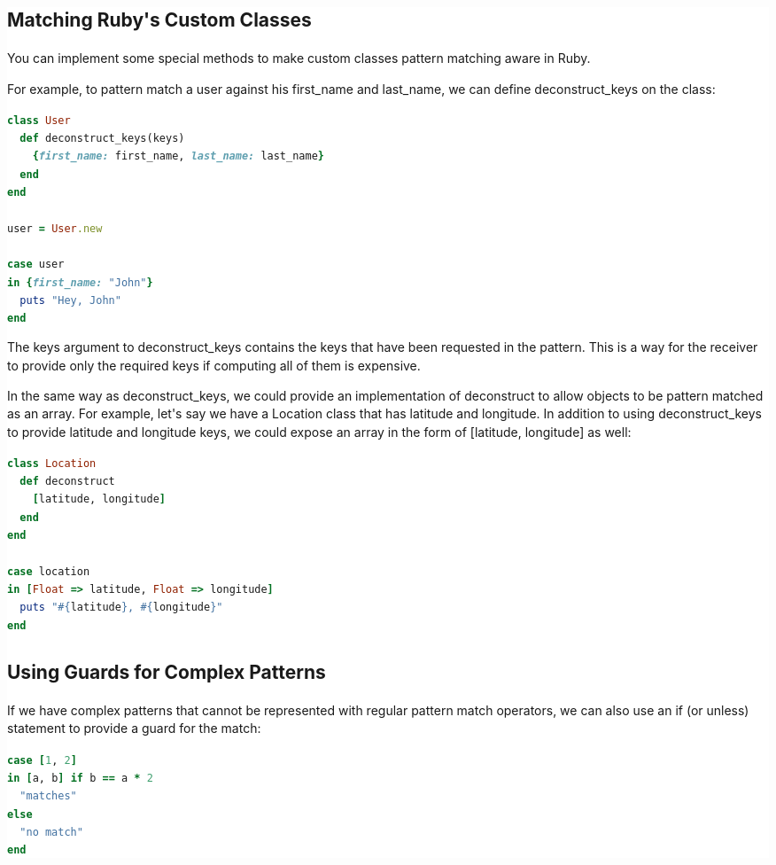 ## Matching Ruby's Custom Classes

You can implement some special methods to make custom classes pattern matching aware in Ruby.

For example, to pattern match a user against his first_name and last_name, we can define deconstruct_keys on the class:

```ruby
class User
  def deconstruct_keys(keys)
    {first_name: first_name, last_name: last_name}
  end
end

user = User.new

case user
in {first_name: "John"}
  puts "Hey, John"
end
```

The keys argument to deconstruct_keys contains the keys that have been requested in the pattern. This is a way for the receiver to provide only the required keys if computing all of them is expensive.

In the same way as deconstruct_keys, we could provide an implementation of deconstruct to allow objects to be pattern matched as an array. For example, let's say we have a Location class that has latitude and longitude. In addition to using deconstruct_keys to provide latitude and longitude keys, we could expose an array in the form of [latitude, longitude] as well:

```ruby
class Location
  def deconstruct
    [latitude, longitude]
  end
end

case location
in [Float => latitude, Float => longitude]
  puts "#{latitude}, #{longitude}"
end
```

## Using Guards for Complex Patterns

If we have complex patterns that cannot be represented with regular pattern match operators, we can also use an if (or unless) statement to provide a guard for the match:

```ruby
case [1, 2]
in [a, b] if b == a * 2
  "matches"
else
  "no match"
end
```
